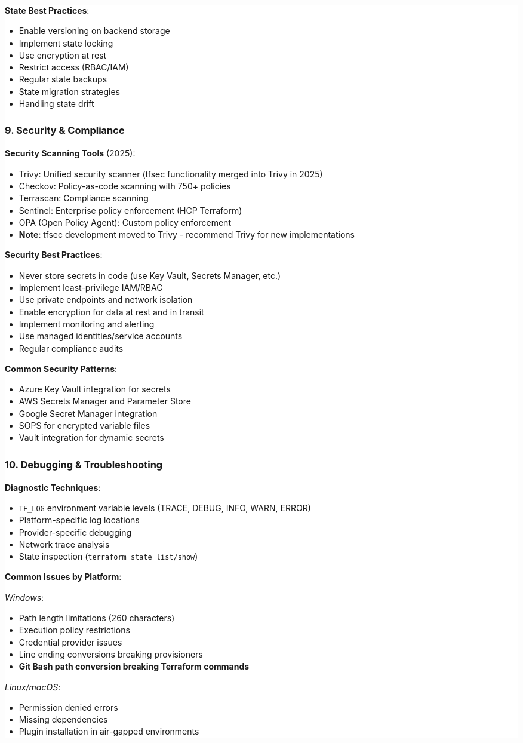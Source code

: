 **State Best Practices**:
- Enable versioning on backend storage
- Implement state locking
- Use encryption at rest
- Restrict access (RBAC/IAM)
- Regular state backups
- State migration strategies
- Handling state drift

### 9. Security & Compliance

**Security Scanning Tools** (2025):
- Trivy: Unified security scanner (tfsec functionality merged into Trivy in 2025)
- Checkov: Policy-as-code scanning with 750+ policies
- Terrascan: Compliance scanning
- Sentinel: Enterprise policy enforcement (HCP Terraform)
- OPA (Open Policy Agent): Custom policy enforcement
- **Note**: tfsec development moved to Trivy - recommend Trivy for new implementations

**Security Best Practices**:
- Never store secrets in code (use Key Vault, Secrets Manager, etc.)
- Implement least-privilege IAM/RBAC
- Use private endpoints and network isolation
- Enable encryption for data at rest and in transit
- Implement monitoring and alerting
- Use managed identities/service accounts
- Regular compliance audits

**Common Security Patterns**:
- Azure Key Vault integration for secrets
- AWS Secrets Manager and Parameter Store
- Google Secret Manager integration
- SOPS for encrypted variable files
- Vault integration for dynamic secrets

### 10. Debugging & Troubleshooting

**Diagnostic Techniques**:
- `TF_LOG` environment variable levels (TRACE, DEBUG, INFO, WARN, ERROR)
- Platform-specific log locations
- Provider-specific debugging
- Network trace analysis
- State inspection (`terraform state list/show`)

**Common Issues by Platform**:

*Windows*:
- Path length limitations (260 characters)
- Execution policy restrictions
- Credential provider issues
- Line ending conversions breaking provisioners
- **Git Bash path conversion breaking Terraform commands**

*Linux/macOS*:
- Permission denied errors
- Missing dependencies
- Plugin installation in air-gapped environments
